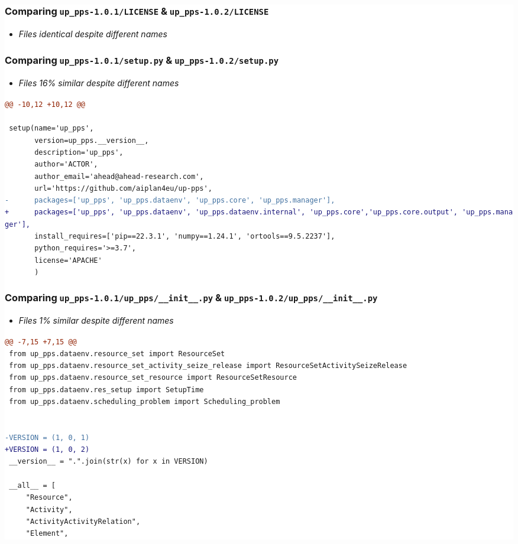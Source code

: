 ### Comparing `up_pps-1.0.1/LICENSE` & `up_pps-1.0.2/LICENSE`

 * *Files identical despite different names*

### Comparing `up_pps-1.0.1/setup.py` & `up_pps-1.0.2/setup.py`

 * *Files 16% similar despite different names*

```diff
@@ -10,12 +10,12 @@
 
 setup(name='up_pps',
       version=up_pps.__version__,
       description='up_pps',
       author='ACTOR',
       author_email='ahead@ahead-research.com',
       url='https://github.com/aiplan4eu/up-pps',
-      packages=['up_pps', 'up_pps.dataenv', 'up_pps.core', 'up_pps.manager'],
+      packages=['up_pps', 'up_pps.dataenv', 'up_pps.dataenv.internal', 'up_pps.core','up_pps.core.output', 'up_pps.manager'],
       install_requires=['pip==22.3.1', 'numpy==1.24.1', 'ortools==9.5.2237'],
       python_requires='>=3.7',
       license='APACHE'
       )
```

### Comparing `up_pps-1.0.1/up_pps/__init__.py` & `up_pps-1.0.2/up_pps/__init__.py`

 * *Files 1% similar despite different names*

```diff
@@ -7,15 +7,15 @@
 from up_pps.dataenv.resource_set import ResourceSet
 from up_pps.dataenv.resource_set_activity_seize_release import ResourceSetActivitySeizeRelease
 from up_pps.dataenv.resource_set_resource import ResourceSetResource
 from up_pps.dataenv.res_setup import SetupTime
 from up_pps.dataenv.scheduling_problem import Scheduling_problem
 
 
-VERSION = (1, 0, 1)
+VERSION = (1, 0, 2)
 __version__ = ".".join(str(x) for x in VERSION)
 
 __all__ = [
     "Resource",
     "Activity",
     "ActivityActivityRelation",
     "Element",
```
